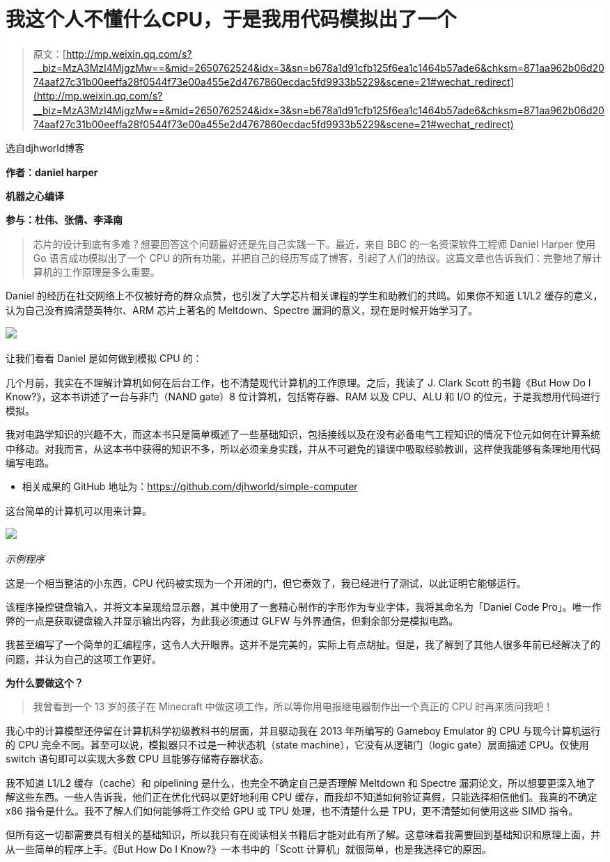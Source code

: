 # 我这个人不懂什么CPU，于是我用代码模拟出了一个

> 原文：[http://mp.weixin.qq.com/s?__biz=MzA3MzI4MjgzMw==&mid=2650762524&idx=3&sn=b678a1d91cfb125f6ea1c1464b57ade6&chksm=871aa962b06d2074aaf27c31b00eeffa28f0544f73e00a455e2d4767860ecdac5fd9933b5229&scene=21#wechat_redirect](http://mp.weixin.qq.com/s?__biz=MzA3MzI4MjgzMw==&mid=2650762524&idx=3&sn=b678a1d91cfb125f6ea1c1464b57ade6&chksm=871aa962b06d2074aaf27c31b00eeffa28f0544f73e00a455e2d4767860ecdac5fd9933b5229&scene=21#wechat_redirect)

选自djhworld博客

**作者：daniel harper**

**机器之心编译**

**参与：杜伟、张倩、**李泽南****

> 芯片的设计到底有多难？想要回答这个问题最好还是先自己实践一下。最近，来自 BBC 的一名资深软件工程师 Daniel Harper 使用 Go 语言成功模拟出了一个 CPU 的所有功能，并把自己的经历写成了博客，引起了人们的热议。这篇文章也告诉我们：完整地了解计算机的工作原理是多么重要。

Daniel 的经历在社交网络上不仅被好奇的群众点赞，也引发了大学芯片相关课程的学生和助教们的共鸣。如果你不知道 L1/L2 缓存的意义，认为自己没有搞清楚英特尔、ARM 芯片上著名的 Meltdown、Spectre 漏洞的意义，现在是时候开始学习了。

![](../Images/569860c51c049c64cb40ab454c317556.jpg)

让我们看看 Daniel 是如何做到模拟 CPU 的：

几个月前，我实在不理解计算机如何在后台工作，也不清楚现代计算机的工作原理。之后，我读了 J. Clark Scott 的书籍《But How Do I Know?》，这本书讲述了一台与非门（NAND gate）8 位计算机，包括寄存器、RAM 以及 CPU、ALU 和 I/O 的位元，于是我想用代码进行模拟。

我对电路学知识的兴趣不大，而这本书只是简单概述了一些基础知识，包括接线以及在没有必备电气工程知识的情况下位元如何在计算系统中移动。对我而言，从这本书中获得的知识不多，所以必须亲身实践，并从不可避免的错误中吸取经验教训，这样使我能够有条理地用代码编写电路。

*   相关成果的 GitHub 地址为：https://github.com/djhworld/simple-computer

这台简单的计算机可以用来计算。

![](../Images/b9471af5dc8404feedb22b477e6cacd7.jpg)

*示例程序*

这是一个相当整洁的小东西，CPU 代码被实现为一个开闭的门，但它奏效了，我已经进行了测试，以此证明它能够运行。

该程序操控键盘输入，并将文本呈现给显示器，其中使用了一套精心制作的字形作为专业字体，我将其命名为「Daniel Code Pro」。唯一作弊的一点是获取键盘输入并显示输出内容，为此我必须通过 GLFW 与外界通信，但剩余部分是模拟电路。

我甚至编写了一个简单的汇编程序，这令人大开眼界。这并不是完美的，实际上有点胡扯。但是，我了解到了其他人很多年前已经解决了的问题，并认为自己的这项工作更好。

**为什么要做这个？**

> 我曾看到一个 13 岁的孩子在 Minecraft 中做这项工作，所以等你用电报继电器制作出一个真正的 CPU 时再来质问我吧！

我心中的计算模型还停留在计算机科学初级教科书的层面，并且驱动我在 2013 年所编写的 Gameboy Emulator 的 CPU 与现今计算机运行的 CPU 完全不同。甚至可以说，模拟器只不过是一种状态机（state machine），它没有从逻辑门（logic gate）层面描述 CPU。仅使用 switch 语句即可以实现大多数 CPU 且能够存储寄存器状态。

我不知道 L1/L2 缓存（cache）和 pipelining 是什么，也完全不确定自己是否理解 Meltdown 和 Spectre 漏洞论文，所以想要更深入地了解这些东西。一些人告诉我，他们正在优化代码以更好地利用 CPU 缓存，而我却不知道如何验证真假，只能选择相信他们。我真的不确定 x86 指令是什么。我不了解人们如何能够将工作交给 GPU 或 TPU 处理，也不清楚什么是 TPU，更不清楚如何使用这些 SIMD 指令。

但所有这一切都需要具有相关的基础知识，所以我只有在阅读相关书籍后才能对此有所了解。这意味着我需要回到基础知识和原理上面，并从一些简单的程序上手。《But How Do I Know?》一本书中的「Scott 计算机」就很简单，也是我选择它的原因。
